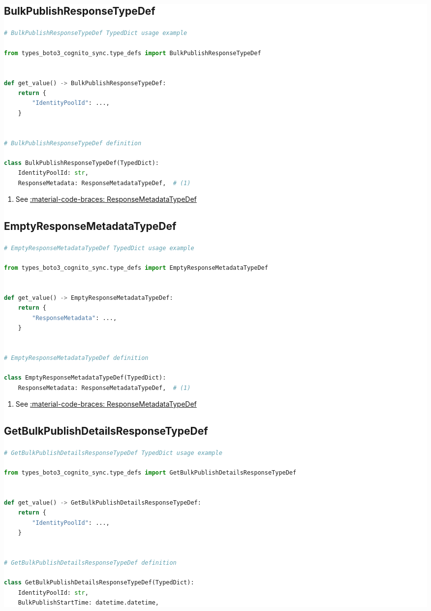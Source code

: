 
## BulkPublishResponseTypeDef

```python
# BulkPublishResponseTypeDef TypedDict usage example

from types_boto3_cognito_sync.type_defs import BulkPublishResponseTypeDef


def get_value() -> BulkPublishResponseTypeDef:
    return {
        "IdentityPoolId": ...,
    }


# BulkPublishResponseTypeDef definition

class BulkPublishResponseTypeDef(TypedDict):
    IdentityPoolId: str,
    ResponseMetadata: ResponseMetadataTypeDef,  # (1)
```

1. See [:material-code-braces: ResponseMetadataTypeDef](./type_defs.md#responsemetadatatypedef)

## EmptyResponseMetadataTypeDef

```python
# EmptyResponseMetadataTypeDef TypedDict usage example

from types_boto3_cognito_sync.type_defs import EmptyResponseMetadataTypeDef


def get_value() -> EmptyResponseMetadataTypeDef:
    return {
        "ResponseMetadata": ...,
    }


# EmptyResponseMetadataTypeDef definition

class EmptyResponseMetadataTypeDef(TypedDict):
    ResponseMetadata: ResponseMetadataTypeDef,  # (1)
```

1. See [:material-code-braces: ResponseMetadataTypeDef](./type_defs.md#responsemetadatatypedef)

## GetBulkPublishDetailsResponseTypeDef

```python
# GetBulkPublishDetailsResponseTypeDef TypedDict usage example

from types_boto3_cognito_sync.type_defs import GetBulkPublishDetailsResponseTypeDef


def get_value() -> GetBulkPublishDetailsResponseTypeDef:
    return {
        "IdentityPoolId": ...,
    }


# GetBulkPublishDetailsResponseTypeDef definition

class GetBulkPublishDetailsResponseTypeDef(TypedDict):
    IdentityPoolId: str,
    BulkPublishStartTime: datetime.datetime,
```